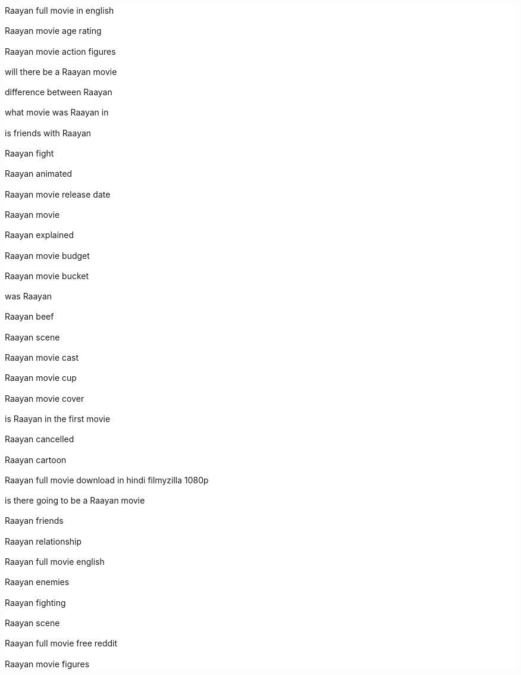 Raayan full movie in english

Raayan movie age rating

Raayan movie action figures

will there be a Raayan movie

difference between Raayan

what movie was Raayan in

is friends with Raayan

Raayan fight

Raayan animated

Raayan movie release date

Raayan movie

Raayan explained

Raayan movie budget

Raayan movie bucket

was Raayan

Raayan beef

Raayan scene

Raayan movie cast

Raayan movie cup

Raayan movie cover

is Raayan in the first movie

Raayan cancelled

Raayan cartoon

Raayan full movie download in hindi filmyzilla 1080p

is there going to be a Raayan movie

Raayan friends

Raayan relationship

Raayan full movie english

Raayan enemies

Raayan fighting

Raayan scene

Raayan full movie free reddit

Raayan movie figures
